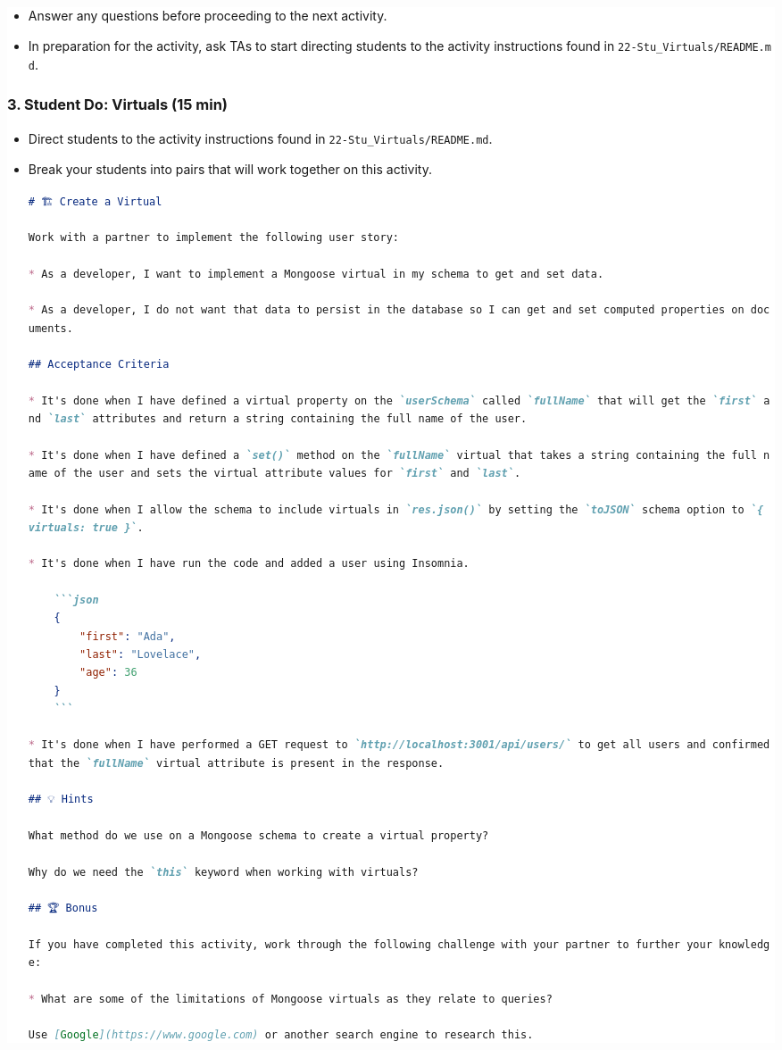 * Answer any questions before proceeding to the next activity.

* In preparation for the activity, ask TAs to start directing students to the activity instructions found in `22-Stu_Virtuals/README.md`.

### 3. Student Do: Virtuals (15 min)

* Direct students to the activity instructions found in `22-Stu_Virtuals/README.md`.

* Break your students into pairs that will work together on this activity.

  ````md
  # 🏗️ Create a Virtual

  Work with a partner to implement the following user story:

  * As a developer, I want to implement a Mongoose virtual in my schema to get and set data. 

  * As a developer, I do not want that data to persist in the database so I can get and set computed properties on documents.

  ## Acceptance Criteria

  * It's done when I have defined a virtual property on the `userSchema` called `fullName` that will get the `first` and `last` attributes and return a string containing the full name of the user.

  * It's done when I have defined a `set()` method on the `fullName` virtual that takes a string containing the full name of the user and sets the virtual attribute values for `first` and `last`.

  * It's done when I allow the schema to include virtuals in `res.json()` by setting the `toJSON` schema option to `{ virtuals: true }`.

  * It's done when I have run the code and added a user using Insomnia.

      ```json
      {  
          "first": "Ada",
          "last": "Lovelace",
          "age": 36
      }
      ```

  * It's done when I have performed a GET request to `http://localhost:3001/api/users/` to get all users and confirmed that the `fullName` virtual attribute is present in the response.

  ## 💡 Hints

  What method do we use on a Mongoose schema to create a virtual property?

  Why do we need the `this` keyword when working with virtuals?

  ## 🏆 Bonus

  If you have completed this activity, work through the following challenge with your partner to further your knowledge:

  * What are some of the limitations of Mongoose virtuals as they relate to queries?

  Use [Google](https://www.google.com) or another search engine to research this.
  ````
